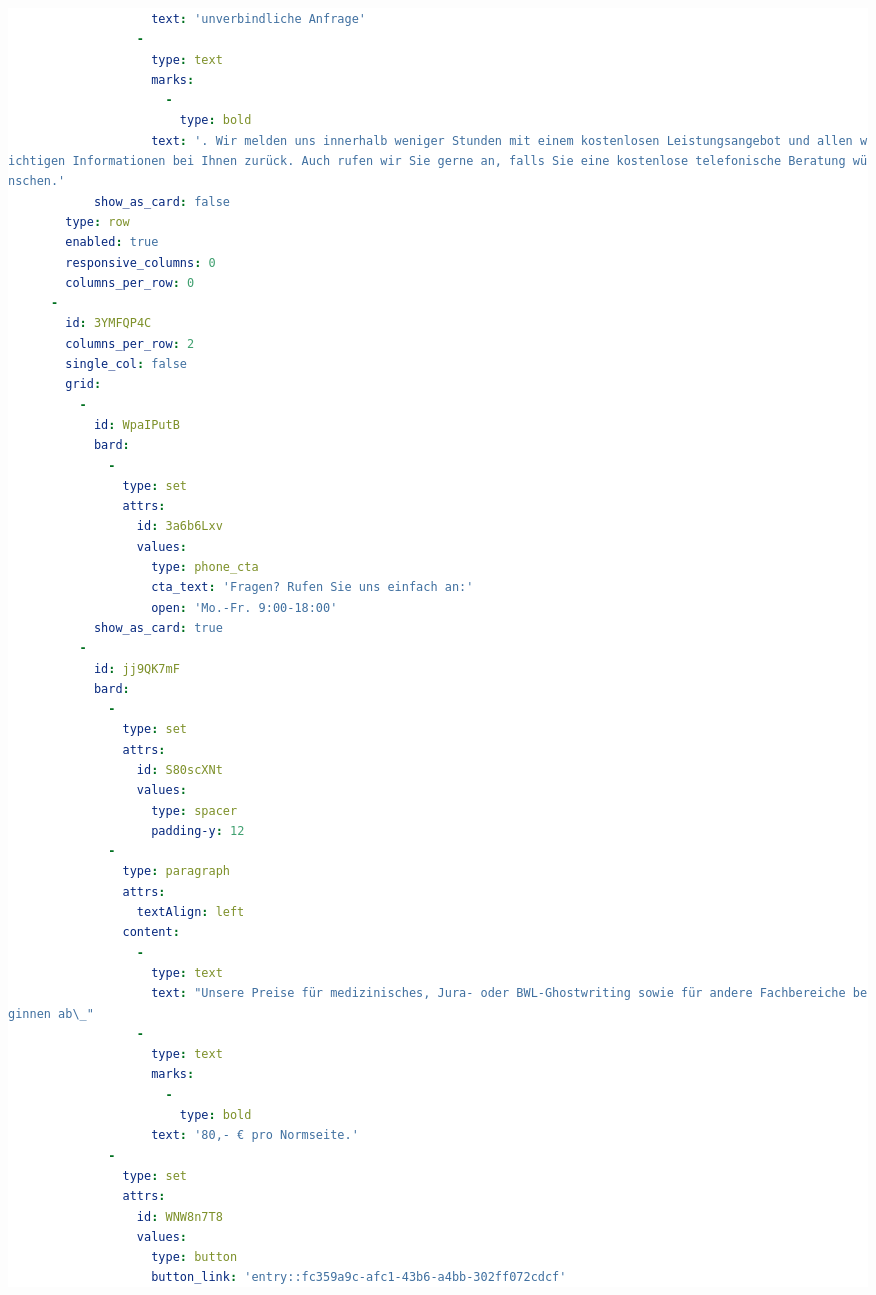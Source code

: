 ```yaml
                    text: 'unverbindliche Anfrage'
                  -
                    type: text
                    marks:
                      -
                        type: bold
                    text: '. Wir melden uns innerhalb weniger Stunden mit einem kostenlosen Leistungsangebot und allen wichtigen Informationen bei Ihnen zurück. Auch rufen wir Sie gerne an, falls Sie eine kostenlose telefonische Beratung wünschen.'
            show_as_card: false
        type: row
        enabled: true
        responsive_columns: 0
        columns_per_row: 0
      -
        id: 3YMFQP4C
        columns_per_row: 2
        single_col: false
        grid:
          -
            id: WpaIPutB
            bard:
              -
                type: set
                attrs:
                  id: 3a6b6Lxv
                  values:
                    type: phone_cta
                    cta_text: 'Fragen? Rufen Sie uns einfach an:'
                    open: 'Mo.-Fr. 9:00-18:00'
            show_as_card: true
          -
            id: jj9QK7mF
            bard:
              -
                type: set
                attrs:
                  id: S80scXNt
                  values:
                    type: spacer
                    padding-y: 12
              -
                type: paragraph
                attrs:
                  textAlign: left
                content:
                  -
                    type: text
                    text: "Unsere Preise für medizinisches, Jura- oder BWL-Ghostwriting sowie für andere Fachbereiche beginnen ab\_"
                  -
                    type: text
                    marks:
                      -
                        type: bold
                    text: '80,- € pro Normseite.'
              -
                type: set
                attrs:
                  id: WNW8n7T8
                  values:
                    type: button
                    button_link: 'entry::fc359a9c-afc1-43b6-a4bb-302ff072cdcf'
```